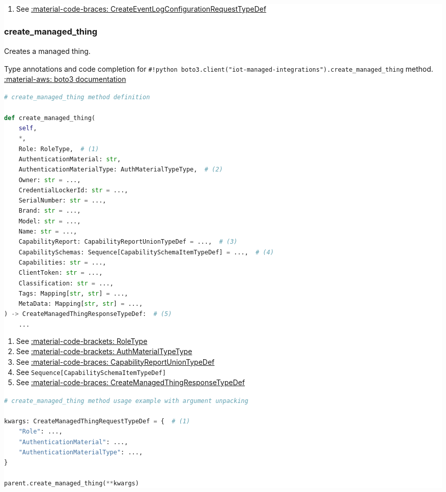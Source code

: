 1. See [:material-code-braces: CreateEventLogConfigurationRequestTypeDef](./type_defs.md#createeventlogconfigurationrequesttypedef)

### create\_managed\_thing

Creates a managed thing.

Type annotations and code completion for `#!python boto3.client("iot-managed-integrations").create_managed_thing` method.
[:material-aws: boto3 documentation](https://boto3.amazonaws.com/v1/documentation/api/latest/reference/services/iot-managed-integrations/client/create_managed_thing.html)

```python
# create_managed_thing method definition

def create_managed_thing(
    self,
    *,
    Role: RoleType,  # (1)
    AuthenticationMaterial: str,
    AuthenticationMaterialType: AuthMaterialTypeType,  # (2)
    Owner: str = ...,
    CredentialLockerId: str = ...,
    SerialNumber: str = ...,
    Brand: str = ...,
    Model: str = ...,
    Name: str = ...,
    CapabilityReport: CapabilityReportUnionTypeDef = ...,  # (3)
    CapabilitySchemas: Sequence[CapabilitySchemaItemTypeDef] = ...,  # (4)
    Capabilities: str = ...,
    ClientToken: str = ...,
    Classification: str = ...,
    Tags: Mapping[str, str] = ...,
    MetaData: Mapping[str, str] = ...,
) -> CreateManagedThingResponseTypeDef:  # (5)
    ...
```

1. See [:material-code-brackets: RoleType](./literals.md#roletype)
2. See [:material-code-brackets: AuthMaterialTypeType](./literals.md#authmaterialtypetype)
3. See [:material-code-braces: CapabilityReportUnionTypeDef](#capabilityreportuniontypedef)
4. See `Sequence[CapabilitySchemaItemTypeDef]`
5. See [:material-code-braces: CreateManagedThingResponseTypeDef](./type_defs.md#createmanagedthingresponsetypedef)


```python
# create_managed_thing method usage example with argument unpacking

kwargs: CreateManagedThingRequestTypeDef = {  # (1)
    "Role": ...,
    "AuthenticationMaterial": ...,
    "AuthenticationMaterialType": ...,
}

parent.create_managed_thing(**kwargs)
```
